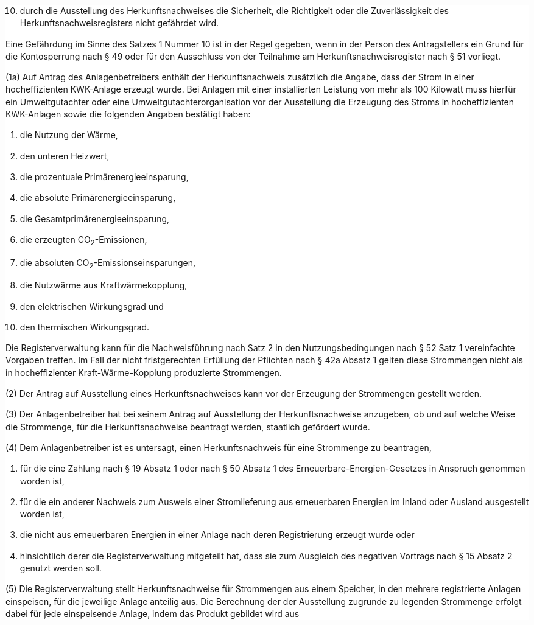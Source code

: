 10. durch die Ausstellung des Herkunftsnachweises die Sicherheit, die Richtigkeit oder die Zuverlässigkeit des Herkunftsnachweisregisters nicht gefährdet wird.

Eine Gefährdung im Sinne des Satzes 1 Nummer 10 ist in der Regel gegeben, wenn in der Person des Antragstellers ein Grund für die Kontosperrung nach § 49 oder für den Ausschluss von der Teilnahme am Herkunftsnachweisregister nach § 51 vorliegt.

(1a) Auf Antrag des Anlagenbetreibers enthält der Herkunftsnachweis zusätzlich die Angabe, dass der Strom in einer hocheffizienten KWK-Anlage erzeugt wurde. Bei Anlagen mit einer installierten Leistung von mehr als 100 Kilowatt muss hierfür ein Umweltgutachter oder eine Umweltgutachterorganisation vor der Ausstellung die Erzeugung des Stroms in hocheffizienten KWK-Anlagen sowie die folgenden Angaben bestätigt haben:

1. die Nutzung der Wärme,

2. den unteren Heizwert,

3. die prozentuale Primärenergieeinsparung,

4. die absolute Primärenergieeinsparung,

5. die Gesamtprimärenergieeinsparung,

6. die erzeugten CO<sub>2</sub>-Emissionen,

7. die absoluten CO<sub>2</sub>-Emissionseinsparungen,

8. die Nutzwärme aus Kraftwärmekopplung,

9. den elektrischen Wirkungsgrad und

10. den thermischen Wirkungsgrad.

Die Registerverwaltung kann für die Nachweisführung nach Satz 2 in den Nutzungsbedingungen nach § 52 Satz 1 vereinfachte Vorgaben treffen. Im Fall der nicht fristgerechten Erfüllung der Pflichten nach § 42a Absatz 1 gelten diese Strommengen nicht als in hocheffizienter Kraft-Wärme-Kopplung produzierte Strommengen.

(2) Der Antrag auf Ausstellung eines Herkunftsnachweises kann vor der Erzeugung der Strommengen gestellt werden.

(3) Der Anlagenbetreiber hat bei seinem Antrag auf Ausstellung der Herkunftsnachweise anzugeben, ob und auf welche Weise die Strommenge, für die Herkunftsnachweise beantragt werden, staatlich gefördert wurde.

(4) Dem Anlagenbetreiber ist es untersagt, einen Herkunftsnachweis für eine Strommenge zu beantragen,

1. für die eine Zahlung nach § 19 Absatz 1 oder nach § 50 Absatz 1 des Erneuerbare-Energien-Gesetzes in Anspruch genommen worden ist,

2. für die ein anderer Nachweis zum Ausweis einer Stromlieferung aus erneuerbaren Energien im Inland oder Ausland ausgestellt worden ist,

3. die nicht aus erneuerbaren Energien in einer Anlage nach deren Registrierung erzeugt wurde oder

4. hinsichtlich derer die Registerverwaltung mitgeteilt hat, dass sie zum Ausgleich des negativen Vortrags nach § 15 Absatz 2 genutzt werden soll.

(5) Die Registerverwaltung stellt Herkunftsnachweise für Strommengen aus einem Speicher, in den mehrere registrierte Anlagen einspeisen, für die jeweilige Anlage anteilig aus. Die Berechnung der der Ausstellung zugrunde zu legenden Strommenge erfolgt dabei für jede einspeisende Anlage, indem das Produkt gebildet wird aus
